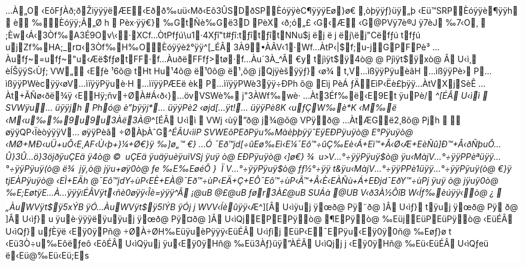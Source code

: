   …À„O  ‹EôFƒÀð;ðŽiÿÿÿëÆE‹Eðð‰uü‹Mð‹Eô3ÛSDðSPÈóÿÿèC¶ÿÿÿEø}ø€   ‚òþÿÿƒ}üÿ„þ   ‹Eü™SRPÈóÿÿè¶ÿÿh  è  ‰Èóÿÿ;Ã„Ø   h   Pèx·ÿÿ€} ‰GtÑè‰Gë3D PèX  ‹ð;ó„£   ‹G‹Æ ‹G@PVÿ7è®J  ÿ7èJ  ‰7‹O¸   ;Èw‹Á‹3Òf‰A3É9Ov\‹·XCf…ÒtPfƒú\u1·4Xƒî"t#ƒî:tƒîtƒîtNNu$j	ëj
ë
j
ëj\ëj"Cëfƒú
tfƒú
ujZf‰HA;_r¤‹3Òf‰H‰OÈóÿÿèž°ÿÿ^[_ÉÂ 3À9•ÀÃV‹1·Wf…ÀtP‹|$f;u-jGPFPè³
  …Àufƒ~=ufƒ~"u‹Æë$fƒøtFF·f…ÀuðëFFfƒ>tø·f…Àu´3À_^Â €y tjìÿt$ÿ4ò@ 
  @ Pjìÿt$ÿxò@ Â U‹ì¸   èÍŠÿÿS‹Ùƒ; VW„  ‹Eƒè ¹6õ@ tHt
Hu¹4õ@ ë¹0õ@ ë¹,õ@ jQjÿèšÿÿƒ} ‹ø¾   t,V…ìßÿÿPÿuèãH  …ìßÿÿPè›  P…ìßÿÿPWècÿÿ‹øV…ìïÿÿPÿuè·H  …ìïÿÿPÆEë èk  P…ìïÿÿPWè3ÿÿ÷ÐPh õ@ Eìj
PèÁ
  ƒÄEìP‹Ëè£þÿÿ…ÀtVXjSèÊ	  …Àt+ÃÑø‹ðë¾ÿ   ‹EHÿ;ñv÷ØÀ#Á‹ð‹}…övVSWè‰  j"3ÀWf‰wè·	  …Àt3Éf‰ë‹E9Et	ÿuPè/  _^[ÉÂ U‹ìì   SVWÿu… üÿÿjh   Phó@ è”þÿÿj*… üÿÿPè2	  ‹øjd[…ÿt!… üÿÿPè8K  ‹uƒÇW‰è*K  ‹M‰ë
‹M‹u‰‰9u9u3Àë3À@_^[ÉÂ U‹ìì   VWj ‹ùÿ”ð@ j¾@õ@ VPÿð@ …ÀtÆGë2¸8õ@ Pjh    øÿÿQP‹ÏèòýÿÿV… øÿÿPèâ  ÷ØÀþÀˆG_^ÉÃU‹ììP  SVWEôPEðPÿu‰MàèþþÿÿˆEÿEÐPÿuÿò@ E°Pÿuÿò@ ‹MØ+MÐ‹uÜ+uÔ‹E¸AF‹Ù‹þ+}¼+Ø€}ÿ ‰]ø„™   €} …Ó   ¯Eð™jd[÷ûEø‰Eì‹E¼¯Eô™÷ûÇ‰Eè‹Á+Eì™+Â‹Ø‹Æ+EèÑû]Ð™+Â‹ðÑþuÔ…Û}3Û…ö}3öjðÿuÇEä  ÿ4ò@ ©   uÇEä  ÿuäÿuèÿuìVSj ÿuÿ ò@ EÐPÿuÿò@ ‹]ø€} ¾   u>V…°÷ÿÿPÿuÿ$ò@ ÿu‹MàjV…°÷ÿÿPPèªüÿÿ…°÷ÿÿPÿuÿ(ò@ ë¾   jÿ,ò@ jÿu+øÿ0ò@ ƒe ‰E‰EøéÔ   }   Ï   V…°÷ÿÿPÿuÿ$ò@ fƒ½°÷ÿÿ t&ÿu‹MàjV…°÷ÿÿPPè1üÿÿ…°÷ÿÿPÿuÿ(ò@ €}ÿ tjEÀPÿuÿò@ ‹EÌ+EÄh  @¯Eô™jdY÷ùP‹EÈ+EÀ@¯Eð™÷ùP‹EÄ+Ç+EÔ¯Eô™÷ùP‹Ã™+Â‹È‹EÀÑù+Á+EÐjd¯EðY™÷ùPj ÿuÿ ò@ jÿuÿ0ò@ ‰E;EøtÿE…À…$ÿÿÿ_^[ÉÂ Vÿt$‹ñè0øÿÿ‹Îè=ýÿÿ^Â ¡@uB @£@uB ƒør3À£@uB SUÁà
@UB V‹ð3À½ÔîB W‹Íf‰è­úÿÿ‹ò@ ¿   „ÀuWVÿt$ÿ5xÝB ÿÓ…ÀuWVÿt$ÿ5lÝB ÿÓj j WVV‹Íèûÿÿ_‹Æ^][Â U‹ìÿuj ÿœð@ Pÿ˜ð@ ]Â U‹ìƒ} tÿuj ÿœð@ Pÿ ð@ ]Â U‹ìƒ} u
ÿuè·ÿÿÿëÿuÿuj ÿœð@ Pÿ¤ð@ ]Â U‹ìQjEPEPÿò@ ¶EPÿò@ ‰EüjEüPEüPÿò@ ‹EüÉÂ U‹ìQƒ} uƒÈÿë ‹Eÿ0ÿPñ@ ÷ØÀ÷ØH‰EüÿuèPÿÿÿ‹EüÉÂ U‹ìƒìj EüP‹E¯EPÿu‹Eÿ0ÿ0ñ@ ‰Eøƒ}ø t
‹Eü3Ò÷u‰Eôëƒeô ‹EôÉÂ U‹ìQÿuj ÿu‹Eÿ0ÿHñ@ ‰Eü3Àƒ}üÿ”ÀÉÂ U‹ìQjj j ‹Eÿ0ÿHñ@ ‰Eü‹EüÉÂ U‹ìQƒeü ë‹Eü@‰Eü‹Eü;Es
